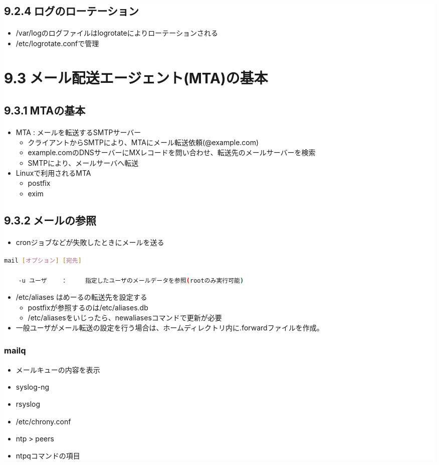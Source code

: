 ## 9.2.4 ログのローテーション
- /var/logのログファイルはlogrotateによりローテーションされる
- /etc/logrotate.confで管理

# 9.3 メール配送エージェント(MTA)の基本
## 9.3.1 MTAの基本
- MTA : メールを転送するSMTPサーバー
    - クライアントからSMTPにより、MTAにメール転送依頼(@example.com)
    - example.comのDNSサーバーにMXレコードを問い合わせ、転送先のメールサーバーを検索
    - SMTPにより、メールサーバへ転送
- Linuxで利用されるMTA
    - postfix
    - exim

## 9.3.2 メールの参照
- cronジョブなどが失敗したときにメールを送る
```bash
mail [オプション] [宛先]

    -u ユーザ    ：     指定したユーザのメールデータを参照(rootのみ実行可能)
```
- /etc/aliases はめーるの転送先を設定する
    - postfixが参照するのは/etc/aliases.db
    - /etc/aliasesをいじったら、newaliasesコマンドで更新が必要
- 一般ユーザがメール転送の設定を行う場合は、ホームディレクトリ内に.forwardファイルを作成。
### mailq
- メールキューの内容を表示



- syslog-ng
- rsyslog
- /etc/chrony.conf
- ntp > peers
- ntpqコマンドの項目